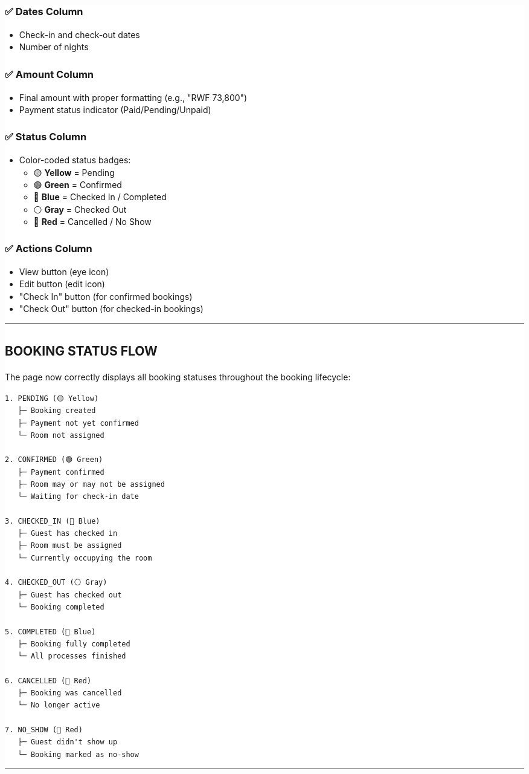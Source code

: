 ### ✅ Dates Column
- Check-in and check-out dates
- Number of nights

### ✅ Amount Column
- Final amount with proper formatting (e.g., "RWF 73,800")
- Payment status indicator (Paid/Pending/Unpaid)

### ✅ Status Column
- Color-coded status badges:
  - 🟡 **Yellow** = Pending
  - 🟢 **Green** = Confirmed
  - 🔵 **Blue** = Checked In / Completed
  - ⚪ **Gray** = Checked Out
  - 🔴 **Red** = Cancelled / No Show

### ✅ Actions Column
- View button (eye icon)
- Edit button (edit icon)
- "Check In" button (for confirmed bookings)
- "Check Out" button (for checked-in bookings)

---

## BOOKING STATUS FLOW

The page now correctly displays all booking statuses throughout the booking lifecycle:

```
1. PENDING (🟡 Yellow)
   ├─ Booking created
   ├─ Payment not yet confirmed
   └─ Room not assigned
   
2. CONFIRMED (🟢 Green)
   ├─ Payment confirmed
   ├─ Room may or may not be assigned
   └─ Waiting for check-in date
   
3. CHECKED_IN (🔵 Blue)
   ├─ Guest has checked in
   ├─ Room must be assigned
   └─ Currently occupying the room
   
4. CHECKED_OUT (⚪ Gray)
   ├─ Guest has checked out
   └─ Booking completed
   
5. COMPLETED (🔵 Blue)
   ├─ Booking fully completed
   └─ All processes finished
   
6. CANCELLED (🔴 Red)
   ├─ Booking was cancelled
   └─ No longer active
   
7. NO_SHOW (🔴 Red)
   ├─ Guest didn't show up
   └─ Booking marked as no-show
```

---